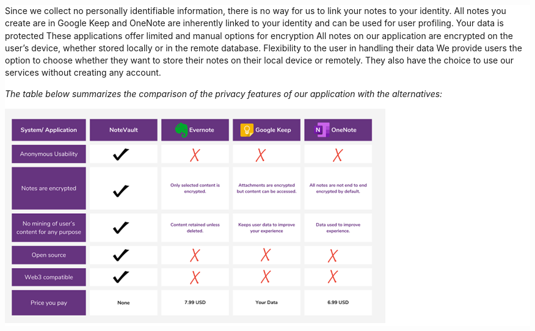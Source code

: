   <td>Since we collect no personally identifiable information, there is no way for us to link your notes to your identity. 
   </td>
   <td> All notes you create are in Google Keep and OneNote are inherently linked to your identity and can be used for user profiling.
   </td>
  </tr>
  <tr>
   <td>Your data is protected
   </td>
   <td>These applications offer limited and manual options for encryption 
   </td>
   <td>All notes on our application are encrypted on the user’s device, whether stored locally or in the remote database.
   </td>
  </tr>
  <tr>
   <td>Flexibility to the user in handling their data
   </td>
   <td>
   </td>
   <td>We provide users the option to choose whether they want to store their notes on their local device or remotely. They also have the choice to use our services without creating any account.
   </td>
  </tr>
</table>


[^eth]: Martiny, A. (2018) One-click login with blockchain: A Metamask Tutorial: Toptal®, Toptal Engineering Blog. Toptal. Available at: https://www.toptal.com/ethereum/one-click-login-flows-a-metamask-tutorial.



_The table below summarizes the comparison of the privacy features of our application with the alternatives:_


![alt_text](./diagrams/table_compare.png "table_compare.png")


[^noteImportant]: Vegesna, R. (2022, September 2). The overlooked business potential of a note taking app. Small Business Trends. Retrieved April 2, 2023, from https://smallbiztrends.com/2022/09/note-taking-app.html 
[^noteonmob]: van Wyk, M., &amp; van Ryneveld, L. (2018). Affordances of mobile devices and note-taking apps to support cognitively demanding note-taking. Education and Information Technologies, 23(4), 1639–1653. https://doi.org/10.1007/s10639-017-9684-0 
[^createSeq]: Event number 1 (creating notes), Refer to Section: Important Scenarios of the architecture.md document for this project. 
[^modSeq]: Event number 2 (editing notes), Refer to Section: Important Scenarios of the architecture.md document for this project. 
[^togSeq]: Event number 3 (toggle storage), Refer to Section: Important Scenarios of the architecture.md document for this project. 
[^loginSeq]: Sequence diagram number 3, Refer to Section: Important Scenarios of the architecture.md document for this project. 
[^bigtechPrivacy]: Conyon, M. J. (2022). Big technology and data privacy. Cambridge Journal of Economics, 46(6), 1369-1385.
[^userProfile]: Eke, C. I., Norman, A. A., Shuib, L., & Nweke, H. F. (2019). A survey of user profiling: State-of-the-art, challenges, and solutions. IEEE Access, 7, 144907-144924.
[^encryptionSec]: Attribute: "Notes are encrypted" of Table comparing different note taking apps; Refer to section: Sample Systems of Requirements.md for this project.
[^privacybyDesign]: Attribute: "Privacy by Design - anonymous usability" of Table comparing different note taking apps; Refer to section: Sample Systems of Requirements.md for this project.
[^userDataMining]: Attribute: "User data mining and User profiling" of Table comparing different note taking apps; Refer to section: Sample Systems of Requirements.md for this project.
[^openSourceSec]: Attribute: "Opensource" of Table comparing different note taking apps; Refer to section: Sample Systems of Requirements.md for this project.
[^stakeArchi]: Refer to Section: Stakeholders of the architecture.md document for this project. 
[^stakeSoft]: How to define stakeholders for Your Software Development Project. Renowned Tech Agency - Mobile &amp; App Development. (n.d.). Retrieved April 2, 2023, from https://www.conceptatech.com/blog/how-to-define-stakeholders-for-your-software-development-project 
[^stakeProject]: Who are a software project's stakeholders? DevSquad. (n.d.). Retrieved April 2, 2023, from https://devsquad.com/blog/who-are-a-software-projects-stakeholders 
[^userDataCollection]: Point on user data collection; Refer to Section: Privacy Requirements of the requirements.md document for this project. 
[^userProfilingSec]: Point on user profiling; Refer to Section: Privacy Requirements of the requirements.md document for this project. 
[^userDataMiningSec]: Point on user data mining; Refer to Section: Privacy Requirements of the requirements.md document for this project. 
[^userEncryptionSec]: Point on data protection; Refer to Section: Privacy Requirements of the requirements.md document for this project.
[^metamaskFlowDiagram]: Martiny, A. (2018) One-click login with blockchain: A Metamask Tutorial: Toptal®, Toptal Engineering Blog. Toptal. Available at: https://www.toptal.com/ethereum/one-click-login-flows-a-metamask-tutorial. 
[^encryptionExplained]: Encryption; Refer to section: Architectural Design Decisions of the architecture.md document.
[^technologiesAndComponents]: Major technologies and components; Refer to section: Architectural Design Decisions of the architecture.md document.
[^login]: Login functionality; Refer to section: Decisions impacting privacy of the architecture.md document.
[^clientSideEncryption]: Client Side Encryption; Refer to section: Decisions impacting privacy of the architecture.md document.
[^storingDataToggle]: Storing data toggle; Refer to section: Decisions impacting privacy of the architecture.md document.
[^web3open]: Web3 compatible and open source; Refer to section: Decisions impacting privacy of the architecture.md document.
[^simplefunction]: Straightforward functionality; Refer to section: Decisions impacting privacy of the architecture.md document.
[^vul1]: CVE-2018-6341. CVE. (n.d.). Retrieved April 2, 2023, from https://cve.mitre.org/cgi-bin/cvename.cgi?name=2018-6341 
[^vul2]: CVE-2020-28168. CVE. (n.d.). Retrieved April 2, 2023, from https://cve.mitre.org/cgi-bin/cvename.cgi?name=CVE-2020-28168 
[^vul3]: CVE-2022-21189. CVE. (n.d.). Retrieved April 2, 2023, from https://cve.mitre.org/cgi-bin/cvename.cgi?name=CVE-2022-21189 
[^vul4]: TIBCOSoftware. (n.d.). CVE-2021-3749 (high) detected in axios-0.21.1.tgz · issue #88 · TIBCOSoftware/Labs-Discover. GitHub. Retrieved April 2, 2023, from https://github.com/TIBCOSoftware/labs-discover/issues/88 
[^fip]: Office of the Privacy Commissioner of Canada. (2019, May 31). Pipeda Fair Information principles. Office of the Privacy Commissioner of Canada. Retrieved April 2, 2023, from https://www.priv.gc.ca/en/privacy-topics/privacy-laws-in-canada/the-personal-information-protection-and-electronic-documents-act-pipeda/p_principle/ 
[^gdpr]: GDPR Compliance Checklist. GDPR.eu. (n.d.). Retrieved April 2, 2023, from https://gdpr.eu/checklist/ 
[^evernote]: Best note taking app - organize your notes with Evernote. Evernote. (n.d.). Retrieved March 21, 2023, from https://evernote.com/
[^keep]: Google. (n.d.). Meet Google Keep – Save Your Thoughts, wherever you are. Google Keep: Free Note Taking App for Personal Use. Retrieved April 9, 2023, from https://www.google.com/keep/
[^pub]: Where and how to store private keys in web applications for private messaging with web browsers. Cryptography Stack Exchange. Retrieved April 2, 2023, from https://crypto.stackexchange.com/a/52488 
[^mm]: How to use the MetaMask Mobile browser. (n.d.). Retrieved April 2, 2023, from https://support.metamask.io/hc/en-us/articles/6356387482523-How-to-use-the-MetaMask-Mobile-Browser 
[^app]: MetaMask. (2020, September 3). Metamask - blockchain wallet. App Store. Retrieved April 2, 2023, from https://apps.apple.com/us/app/metamask-blockchain-wallet/id1438144202 
[^pbd]: Cavoukian, A. (2009). Privacy by design: The 7 foundational principles. Information and privacy commissioner of Ontario, Canada, 5, 12.